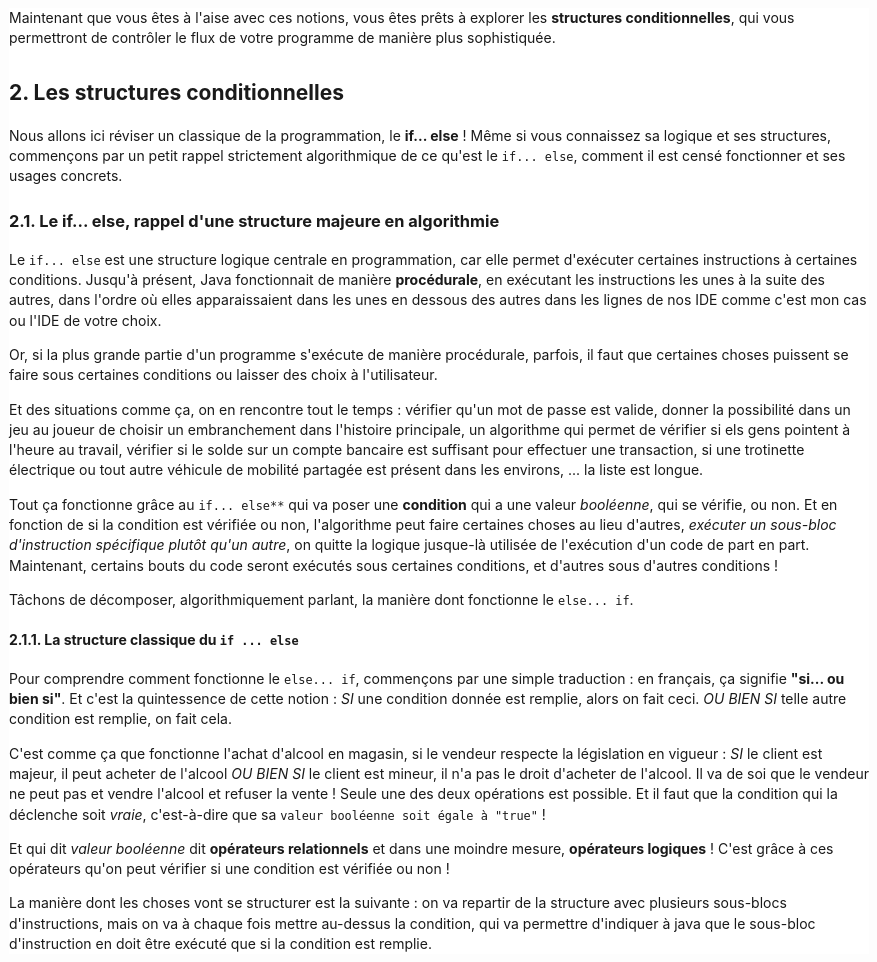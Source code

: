 Maintenant que vous êtes à l'aise avec ces notions, vous êtes prêts à explorer les **structures conditionnelles**, qui vous permettront de contrôler le flux de votre programme de manière plus sophistiquée.

## 2. Les structures conditionnelles

Nous allons ici réviser un classique de la programmation, le **if... else** ! Même si vous connaissez sa logique et ses structures, commençons par un petit rappel strictement algorithmique de ce qu'est le `if... else`, comment il est censé fonctionner et ses usages concrets.

### 2.1. Le if... else, rappel d'une structure majeure en algorithmie

Le `if... else` est une structure logique centrale en programmation, car elle permet d'exécuter certaines instructions à certaines conditions. Jusqu'à présent, Java fonctionnait de manière **procédurale**, en exécutant les instructions les unes à la suite des autres, dans l'ordre où elles apparaissaient dans les unes en dessous des autres dans les lignes de nos IDE comme c'est mon cas ou l'IDE de votre choix.

Or, si la plus grande partie d'un programme s'exécute de manière procédurale, parfois, il faut que certaines choses puissent se faire sous certaines conditions ou laisser des choix à l'utilisateur.

Et des situations comme ça, on en rencontre tout le temps : vérifier qu'un mot de passe est valide, donner la possibilité dans un jeu au joueur de choisir un embranchement dans l'histoire principale, un algorithme qui permet de vérifier si els gens pointent à l'heure au travail, vérifier si le solde sur un compte bancaire est suffisant pour effectuer une transaction, si une trotinette électrique ou tout autre véhicule de mobilité partagée est présent dans les environs, ... la liste est longue.

Tout ça fonctionne grâce au ``if... else**`` qui va poser une **condition** qui a une valeur *booléenne*, qui se vérifie, ou non. Et en fonction de si la condition est vérifiée ou non, l'algorithme peut faire certaines choses au lieu d'autres, *exécuter un sous-bloc d'instruction spécifique plutôt qu'un autre*, on quitte la logique jusque-là utilisée de l'exécution d'un code de part en part. Maintenant, certains bouts du code seront exécutés sous certaines conditions, et d'autres sous d'autres conditions !

Tâchons de décomposer, algorithmiquement parlant, la manière dont fonctionne le `else... if`.

#### 2.1.1. La structure classique du `if ... else`

Pour comprendre comment fonctionne le `else... if`, commençons par une simple traduction : en français, ça signifie **"si... ou bien si"**. Et c'est la quintessence de cette notion : *SI* une condition donnée est remplie, alors on fait ceci. *OU BIEN SI* telle autre condition est remplie, on fait cela.

C'est comme ça que fonctionne l'achat d'alcool en magasin, si le vendeur respecte la législation en vigueur : *SI* le client est majeur, il peut acheter de l'alcool *OU BIEN SI* le client est mineur, il n'a pas le droit d'acheter de l'alcool. Il va de soi que le vendeur ne peut pas et vendre l'alcool et refuser la vente ! Seule une des deux opérations est possible. Et il faut que la condition qui la déclenche soit *vraie*, c'est-à-dire que sa `valeur booléenne soit égale à "true"` !

Et qui dit *valeur booléenne* dit **opérateurs relationnels** et dans une moindre mesure, **opérateurs logiques** ! C'est grâce à ces opérateurs qu'on peut vérifier si une condition est vérifiée ou non !

La manière dont les choses vont se structurer est la suivante : on va repartir de la structure avec plusieurs sous-blocs d'instructions, mais on va à chaque fois mettre au-dessus la condition, qui va permettre d'indiquer à java que le sous-bloc d'instruction en doit être exécuté que si la condition est remplie.
